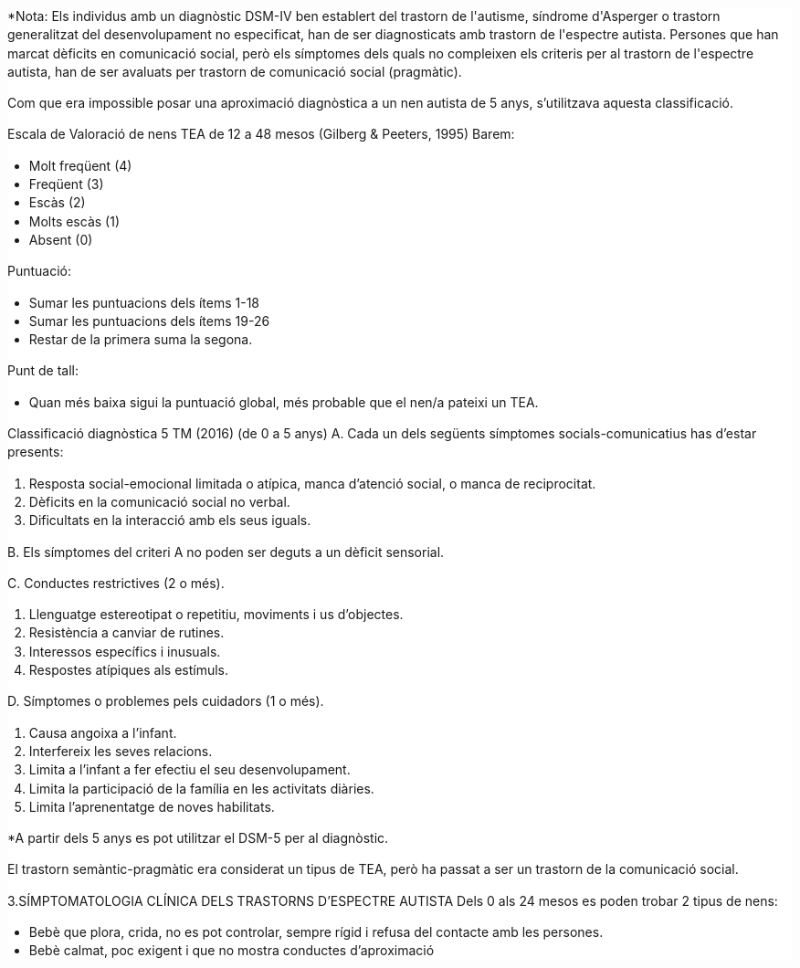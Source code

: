 *Nota: Els individus amb un diagnòstic DSM-IV ben establert del trastorn de l'autisme, síndrome d'Asperger o trastorn generalitzat del desenvolupament no especificat, han de ser diagnosticats amb trastorn de l'espectre autista. Persones que han marcat dèficits en comunicació social, però els símptomes dels quals no compleixen els criteris per al trastorn de l'espectre autista, han de ser avaluats per trastorn de comunicació social (pragmàtic).

Com que era impossible posar una aproximació diagnòstica a un nen autista de 5 anys, s’utilitzava aquesta classificació. 


Escala de Valoració de nens TEA de 12 a 48 mesos (Gilberg & Peeters, 1995)
Barem:
-	Molt freqüent (4)
-	Freqüent (3)
-	Escàs (2)
-	Molts escàs (1)
-	Absent (0)

Puntuació:
-	Sumar les puntuacions dels ítems 1-18
-	Sumar les puntuacions dels ítems 19-26
-	Restar de la primera suma la segona. 

Punt de tall: 
-	Quan més baixa sigui la puntuació global, més probable que el nen/a pateixi un TEA. 
	

Classificació diagnòstica 5 TM (2016) (de 0 a 5 anys)
A. Cada un dels següents símptomes socials-comunicatius has d’estar presents:
1. Resposta social-emocional limitada o atípica, manca d’atenció social, o manca de reciprocitat.
2. Dèficits en la comunicació social no verbal.
3. Dificultats en la interacció amb els seus iguals.

B. Els símptomes del criteri A no poden ser deguts a un dèficit sensorial.

C. Conductes restrictives (2 o més).
1. Llenguatge estereotipat o repetitiu, moviments i us d’objectes.
2. Resistència a canviar de rutines.
3. Interessos específics i inusuals.
4. Respostes atípiques als estímuls.

D. Símptomes o problemes pels cuidadors (1 o més).
1. Causa angoixa a l’infant.
2. Interfereix les seves relacions.
3. Limita a l’infant a fer efectiu el seu desenvolupament.
4. Limita la participació de la família en les activitats diàries.
5. Limita l’aprenentatge de noves habilitats.

*A partir dels 5 anys es pot utilitzar el DSM-5 per al diagnòstic. 

El trastorn semàntic-pragmàtic era considerat un tipus de TEA, però ha passat a ser un trastorn de la comunicació social. 


3.SÍMPTOMATOLOGIA CLÍNICA DELS TRASTORNS D’ESPECTRE AUTISTA
Dels 0 als 24 mesos es poden trobar 2 tipus de nens:
-	Bebè que plora, crida, no es pot controlar, sempre rígid i refusa del contacte amb les persones. 
-	Bebè calmat, poc exigent i que no mostra conductes d’aproximació
